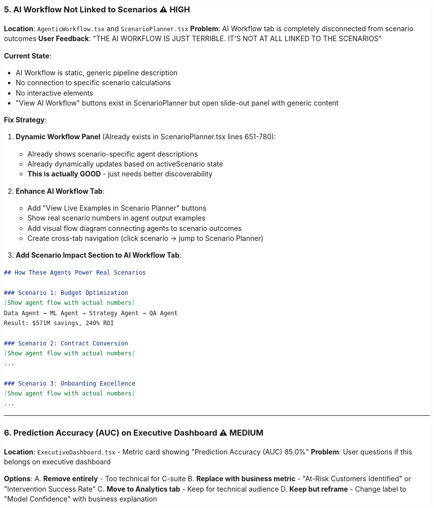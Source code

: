 
### 5. **AI Workflow Not Linked to Scenarios** ⚠️ HIGH
**Location**: `AgenticWorkflow.tsx` and `ScenarioPlanner.tsx`
**Problem**: AI Workflow tab is completely disconnected from scenario outcomes
**User Feedback**: "THE AI WORKFLOW IS JUST TERRIBLE. IT'S NOT AT ALL LINKED TO THE SCENARIOS"

**Current State**:
- AI Workflow is static, generic pipeline description
- No connection to specific scenario calculations
- No interactive elements
- "View AI Workflow" buttons exist in ScenarioPlanner but open slide-out panel with generic content

**Fix Strategy**:
1. **Dynamic Workflow Panel** (Already exists in ScenarioPlanner.tsx lines 651-780):
   - Already shows scenario-specific agent descriptions
   - Already dynamically updates based on activeScenario state
   - **This is actually GOOD** - just needs better discoverability

2. **Enhance AI Workflow Tab**:
   - Add "View Live Examples in Scenario Planner" buttons
   - Show real scenario numbers in agent output examples
   - Add visual flow diagram connecting agents to scenario outcomes
   - Create cross-tab navigation (click scenario → jump to Scenario Planner)

3. **Add Scenario Impact Section to AI Workflow Tab**:
```markdown
## How These Agents Power Real Scenarios

### Scenario 1: Budget Optimization
[Show agent flow with actual numbers]
Data Agent → ML Agent → Strategy Agent → QA Agent
Result: $571M savings, 240% ROI

### Scenario 2: Contract Conversion
[Show agent flow with actual numbers]
...

### Scenario 3: Onboarding Excellence
[Show agent flow with actual numbers]
...
```

---

### 6. **Prediction Accuracy (AUC) on Executive Dashboard** ⚠️ MEDIUM
**Location**: `ExecutiveDashboard.tsx` - Metric card showing "Prediction Accuracy (AUC) 85.0%"
**Problem**: User questions if this belongs on executive dashboard

**Options**:
A. **Remove entirely** - Too technical for C-suite
B. **Replace with business metric** - "At-Risk Customers Identified" or "Intervention Success Rate"
C. **Move to Analytics tab** - Keep for technical audience
D. **Keep but reframe** - Change label to "Model Confidence" with business explanation
